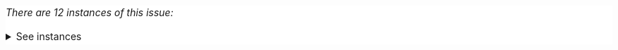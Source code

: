 *There are 12 instances of this issue:*

<details>
<summary>See instances</summary>

```solidity
File: contracts/bridges/FxGovernorTunnel.sol

/// @audit FxGovernorTunnel,IFxMessageProcessor
5:   interface IFxMessageProcessor {

/// @audit FxGovernorTunnel,IFxMessageProcessor
46:  contract FxGovernorTunnel is IFxMessageProcessor {

```
